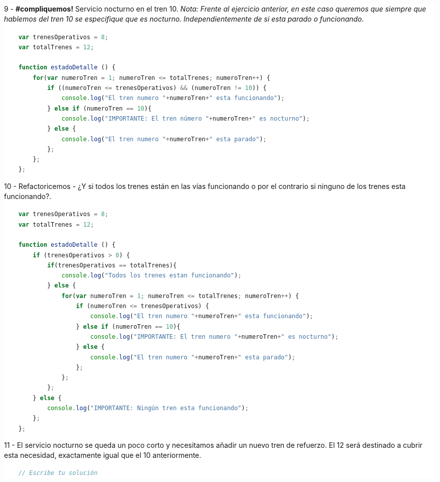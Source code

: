 9 - **#compliquemos!** Servicio nocturno en el tren 10.
*Nota: Frente al ejercicio anterior, en este caso queremos que siempre que hablemos del
tren 10 se especifique que es nocturno. Independientemente de si esta parado o funcionando.*

```javascript
    var trenesOperativos = 8;
    var totalTrenes = 12;

    function estadoDetalle () {
    	for(var numeroTren = 1; numeroTren <= totalTrenes; numeroTren++) {
    		if ((numeroTren <= trenesOperativos) && (numeroTren != 10)) {
    			console.log("El tren numero "+numeroTren+" esta funcionando");
    		} else if (numeroTren == 10){
    			console.log("IMPORTANTE: El tren número "+numeroTren+" es nocturno");
    		} else {
    			console.log("El tren numero "+numeroTren+" esta parado");
    		};		
    	};
    };
```


10 - Refactoricemos - ¿Y si todos los trenes están en las vías funcionando o por el contrario si ninguno de los trenes esta funcionando?.

```javascript
    var trenesOperativos = 8;
    var totalTrenes = 12;

    function estadoDetalle () {
    	if (trenesOperativos > 0) {
    		if(trenesOperativos == totalTrenes){
    			console.log("Todos los trenes estan funcionando");
    		} else {
    			for(var numeroTren = 1; numeroTren <= totalTrenes; numeroTren++) {
    				if (numeroTren <= trenesOperativos) {
    					console.log("El tren numero "+numeroTren+" esta funcionando");
    				} else if (numeroTren == 10){
    					console.log("IMPORTANTE: El tren numero "+numeroTren+" es nocturno");
    				} else {
    					console.log("El tren numero "+numeroTren+" esta parado");
    				};		
    			};
    		};
    	} else {
    		console.log("IMPORTANTE: Ningún tren esta funcionando");
    	};
    };
```

11 - El servicio nocturno se queda un poco corto y necesitamos añadir un nuevo tren de refuerzo.
El 12 será destinado a cubrir esta necesidad, exactamente igual que el 10 anteriormente.

```javascript
    // Escribe tu solución
```

